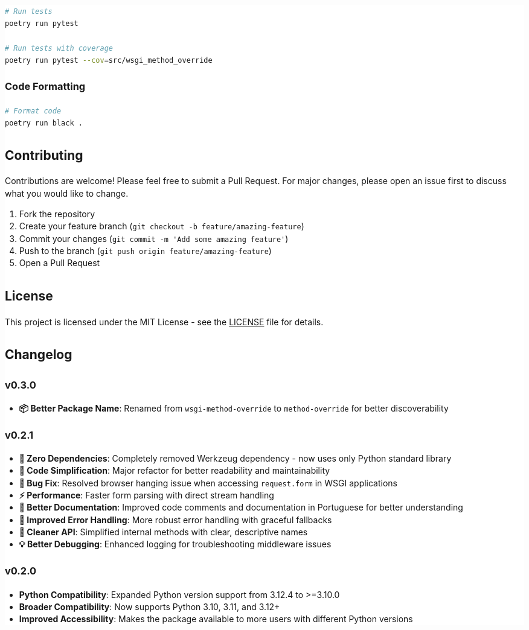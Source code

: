 ```bash
# Run tests
poetry run pytest

# Run tests with coverage
poetry run pytest --cov=src/wsgi_method_override
```

### Code Formatting

```bash
# Format code
poetry run black .
```

## Contributing

Contributions are welcome! Please feel free to submit a Pull Request. For major changes, please open an issue first to discuss what you would like to change.

1. Fork the repository
2. Create your feature branch (`git checkout -b feature/amazing-feature`)
3. Commit your changes (`git commit -m 'Add some amazing feature'`)
4. Push to the branch (`git push origin feature/amazing-feature`)
5. Open a Pull Request

## License

This project is licensed under the MIT License - see the [LICENSE](LICENSE) file for details.

## Changelog

### v0.3.0
- **📦 Better Package Name**: Renamed from `wsgi-method-override` to `method-override` for better discoverability

### v0.2.1
- **🚀 Zero Dependencies**: Completely removed Werkzeug dependency - now uses only Python standard library
- **🧹 Code Simplification**: Major refactor for better readability and maintainability
- **🐛 Bug Fix**: Resolved browser hanging issue when accessing `request.form` in WSGI applications
- **⚡ Performance**: Faster form parsing with direct stream handling
- **📖 Better Documentation**: Improved code comments and documentation in Portuguese for better understanding
- **🔧 Improved Error Handling**: More robust error handling with graceful fallbacks
- **🎯 Cleaner API**: Simplified internal methods with clear, descriptive names
- **💡 Better Debugging**: Enhanced logging for troubleshooting middleware issues

### v0.2.0
- **Python Compatibility**: Expanded Python version support from 3.12.4 to >=3.10.0
- **Broader Compatibility**: Now supports Python 3.10, 3.11, and 3.12+
- **Improved Accessibility**: Makes the package available to more users with different Python versions
